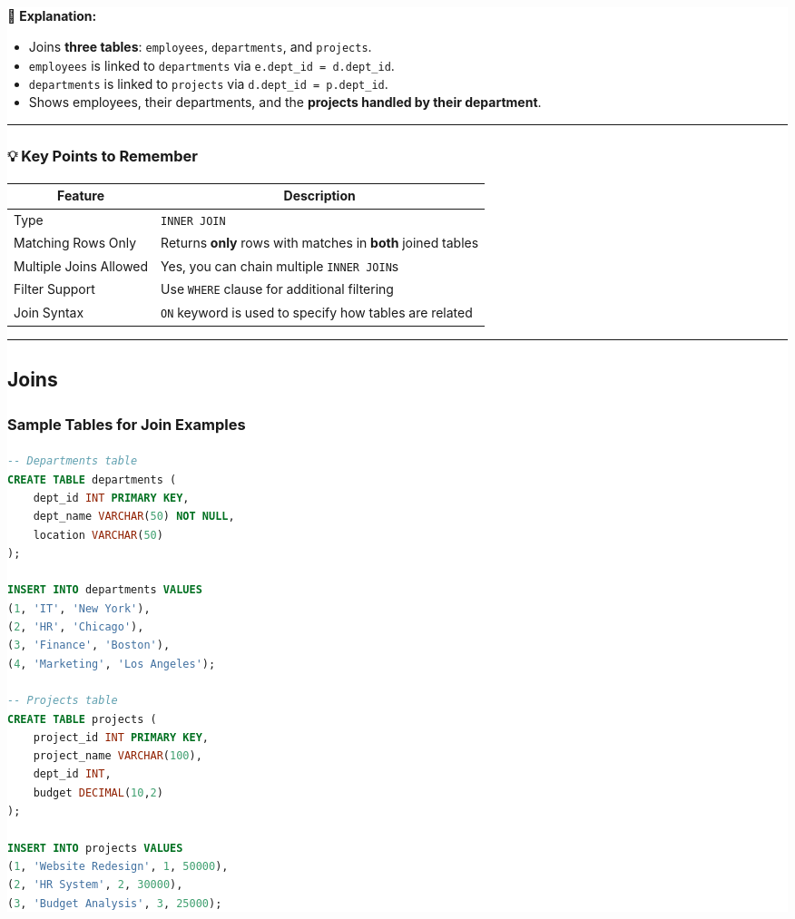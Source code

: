 🧠 **Explanation:**

* Joins **three tables**: `employees`, `departments`, and `projects`.
* `employees` is linked to `departments` via `e.dept_id = d.dept_id`.
* `departments` is linked to `projects` via `d.dept_id = p.dept_id`.
* Shows employees, their departments, and the **projects handled by their department**.

---

### 💡 Key Points to Remember

| Feature                | Description                                                  |
| ---------------------- | ------------------------------------------------------------ |
| Type                   | `INNER JOIN`                                                 |
| Matching Rows Only     | Returns **only** rows with matches in **both** joined tables |
| Multiple Joins Allowed | Yes, you can chain multiple `INNER JOIN`s                    |
| Filter Support         | Use `WHERE` clause for additional filtering                  |
| Join Syntax            | `ON` keyword is used to specify how tables are related       |

---

## Joins

### Sample Tables for Join Examples
```sql
-- Departments table
CREATE TABLE departments (
    dept_id INT PRIMARY KEY,
    dept_name VARCHAR(50) NOT NULL,
    location VARCHAR(50)
);

INSERT INTO departments VALUES
(1, 'IT', 'New York'),
(2, 'HR', 'Chicago'),
(3, 'Finance', 'Boston'),
(4, 'Marketing', 'Los Angeles');

-- Projects table
CREATE TABLE projects (
    project_id INT PRIMARY KEY,
    project_name VARCHAR(100),
    dept_id INT,
    budget DECIMAL(10,2)
);

INSERT INTO projects VALUES
(1, 'Website Redesign', 1, 50000),
(2, 'HR System', 2, 30000),
(3, 'Budget Analysis', 3, 25000);
```
